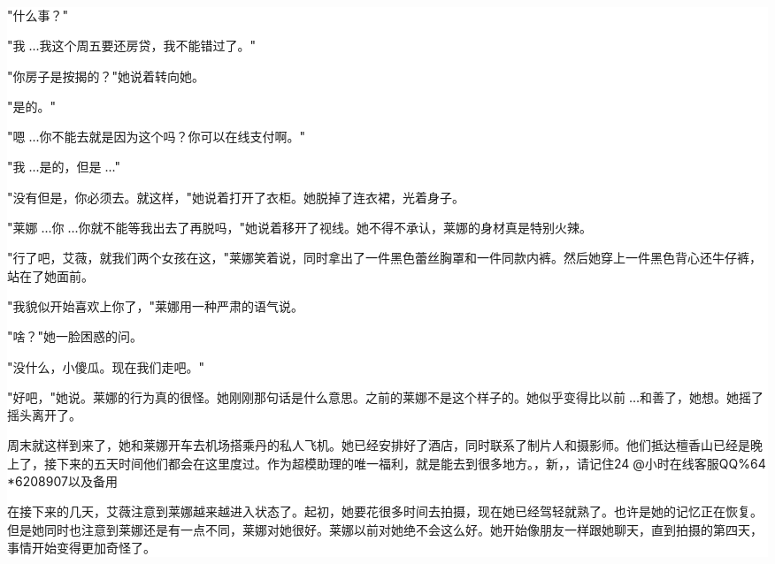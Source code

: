 

"什么事？"



"我 ...我这个周五要还房贷，我不能错过了。"





"你房子是按揭的？"她说着转向她。





"是的。"



"嗯 ...你不能去就是因为这个吗？你可以在线支付啊。"



"我 ...是的，但是 ..."





"没有但是，你必须去。就这样，"她说着打开了衣柜。她脱掉了连衣裙，光着身子。





"莱娜 ...你 ...你就不能等我出去了再脱吗，"她说着移开了视线。她不得不承认，莱娜的身材真是特别火辣。



"行了吧，艾薇，就我们两个女孩在这，"莱娜笑着说，同时拿出了一件黑色蕾丝胸罩和一件同款内裤。然后她穿上一件黑色背心还牛仔裤，站在了她面前。





"我貌似开始喜欢上你了，"莱娜用一种严肃的语气说。



"啥？"她一脸困惑的问。





"没什么，小傻瓜。现在我们走吧。"



"好吧，"她说。莱娜的行为真的很怪。她刚刚那句话是什么意思。之前的莱娜不是这个样子的。她似乎变得比以前 ...和善了，她想。她摇了摇头离开了。



周末就这样到来了，她和莱娜开车去机场搭乘丹的私人飞机。她已经安排好了酒店，同时联系了制片人和摄影师。他们抵达檀香山已经是晚上了，接下来的五天时间他们都会在这里度过。作为超模助理的唯一福利，就是能去到很多地方。，新，，请记住24 @小时在线客服QQ%64 *6208907以及备用





在接下来的几天，艾薇注意到莱娜越来越进入状态了。起初，她要花很多时间去拍摄，现在她已经驾轻就熟了。也许是她的记忆正在恢复。但是她同时也注意到莱娜还是有一点不同，莱娜对她很好。莱娜以前对她绝不会这么好。她开始像朋友一样跟她聊天，直到拍摄的第四天，事情开始变得更加奇怪了。



